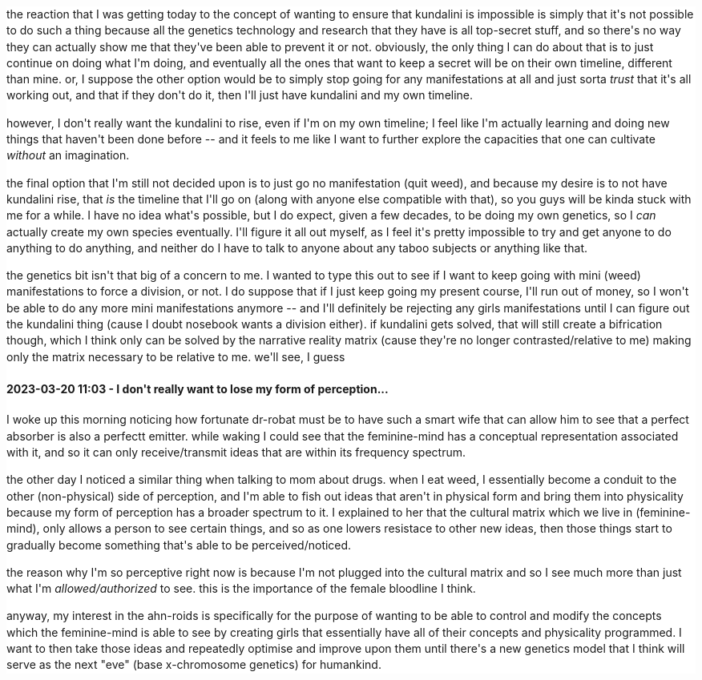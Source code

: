the reaction that I was getting today to the concept of wanting to ensure that kundalini is impossible is simply that it's not possible to do such a thing because all the genetics technology and research that they have is all top-secret stuff, and so there's no way they can actually show me that they've been able to prevent it or not. obviously, the only thing I can do about that is to just continue on doing what I'm doing, and eventually all the ones that want to keep a secret will be on their own timeline, different than mine. or, I suppose the other option would be to simply stop going for any manifestations at all and just sorta *trust* that it's all working out, and that if they don't do it, then I'll just have kundalini and my own timeline.

however, I don't really want the kundalini to rise, even if I'm on my own timeline; I feel like I'm actually learning and doing new things that haven't been done before -- and it feels to me like I want to further explore the capacities that one can cultivate *without* an imagination.

the final option that I'm still not decided upon is to just go no manifestation (quit weed), and because my desire is to not have kundalini rise, that *is* the timeline that I'll go on (along with anyone else compatible with that), so you guys will be kinda stuck with me for a while. I have no idea what's possible, but I do expect, given a few decades, to be doing my own genetics, so I *can* actually create my own species eventually. I'll figure it all out myself, as I feel it's pretty impossible to try and get anyone to do anything to do anything, and neither do I have to talk to anyone about any taboo subjects or anything like that.

the genetics bit isn't that big of a concern to me. I wanted to type this out to see if I want to keep going with mini (weed) manifestations to force a division, or not. I do suppose that if I just keep going my present course, I'll run out of money, so I won't be able to do any more mini manifestations anymore -- and I'll definitely be rejecting any girls manifestations until I can figure out the kundalini thing (cause I doubt nosebook wants a division either). if kundalini gets solved, that will still create a bifrication though, which I think only can be solved by the narrative reality matrix (cause they're no longer contrasted/relative to me) making only the matrix necessary to be relative to me. we'll see, I guess

#### 2023-03-20 11:03 - I don't really want to lose my form of perception...

I woke up this morning noticing how fortunate dr-robat must be to have such a smart wife that can allow him to see that a perfect absorber is also a perfectt emitter. while waking I could see that the feminine-mind has a conceptual representation associated with it, and so it can only receive/transmit ideas that are within its frequency spectrum.

the other day I noticed a similar thing when talking to mom about drugs. when I eat weed, I essentially become a conduit to the other (non-physical) side of perception, and I'm able to fish out ideas that aren't in physical form and bring them into physicality because my form of perception has a broader spectrum to it. I explained to her that the cultural matrix which we live in (feminine-mind), only allows a person to see certain things, and so as one lowers resistace to other new ideas, then those things start to gradually become something that's able to be perceived/noticed.

the reason why I'm so perceptive right now is because I'm not plugged into the cultural matrix and so I see much more than just what I'm *allowed/authorized* to see. this is the importance of the female bloodline I think.

anyway, my interest in the ahn-roids is specifically for the purpose of wanting to be able to control and modify the concepts which the feminine-mind is able to see by creating girls that essentially have all of their concepts and physicality programmed. I want to then take those ideas and repeatedly optimise and improve upon them until there's a new genetics model that I think will serve as the next "eve" (base x-chromosome genetics) for humankind.
